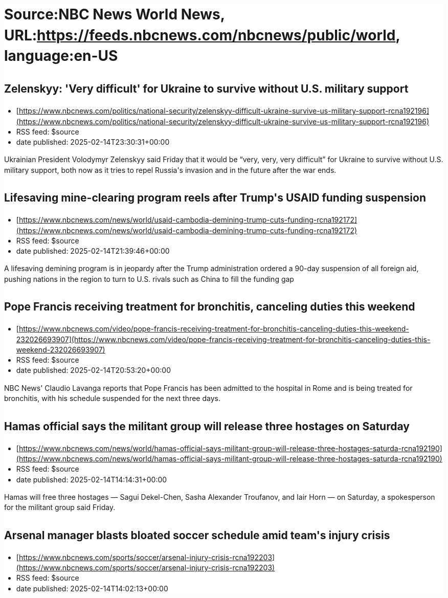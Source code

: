 # Source:NBC News World News, URL:https://feeds.nbcnews.com/nbcnews/public/world, language:en-US

## Zelenskyy: 'Very difficult' for Ukraine to survive without U.S. military support
 - [https://www.nbcnews.com/politics/national-security/zelenskyy-difficult-ukraine-survive-us-military-support-rcna192196](https://www.nbcnews.com/politics/national-security/zelenskyy-difficult-ukraine-survive-us-military-support-rcna192196)
 - RSS feed: $source
 - date published: 2025-02-14T23:30:31+00:00

Ukrainian President Volodymyr Zelenskyy said Friday that it would be “very, very, very difficult” for Ukraine to survive without U.S. military support, both now as it tries to repel Russia's invasion and in the future after the war ends.

## Lifesaving mine-clearing program reels after Trump's USAID funding suspension
 - [https://www.nbcnews.com/news/world/usaid-cambodia-demining-trump-cuts-funding-rcna192172](https://www.nbcnews.com/news/world/usaid-cambodia-demining-trump-cuts-funding-rcna192172)
 - RSS feed: $source
 - date published: 2025-02-14T21:39:46+00:00

A lifesaving demining program is in jeopardy after the Trump administration ordered a 90-day suspension of all foreign aid, pushing nations in the region to turn to U.S. rivals such as China to fill the funding gap

## Pope Francis receiving treatment for bronchitis, canceling duties this weekend
 - [https://www.nbcnews.com/video/pope-francis-receiving-treatment-for-bronchitis-canceling-duties-this-weekend-232026693907](https://www.nbcnews.com/video/pope-francis-receiving-treatment-for-bronchitis-canceling-duties-this-weekend-232026693907)
 - RSS feed: $source
 - date published: 2025-02-14T20:53:20+00:00

NBC News' Claudio Lavanga reports that Pope Francis has been admitted to the hospital in Rome and is being treated for bronchitis, with his schedule suspended for the next three days.

## Hamas official says the militant group will release three hostages on Saturday
 - [https://www.nbcnews.com/news/world/hamas-official-says-militant-group-will-release-three-hostages-saturda-rcna192190](https://www.nbcnews.com/news/world/hamas-official-says-militant-group-will-release-three-hostages-saturda-rcna192190)
 - RSS feed: $source
 - date published: 2025-02-14T14:14:31+00:00

Hamas will free three hostages — Sagui Dekel-Chen, Sasha Alexander Troufanov, and Iair Horn — on Saturday, a spokesperson for the militant group said Friday.

## Arsenal manager blasts bloated soccer schedule amid team's injury crisis
 - [https://www.nbcnews.com/sports/soccer/arsenal-injury-crisis-rcna192203](https://www.nbcnews.com/sports/soccer/arsenal-injury-crisis-rcna192203)
 - RSS feed: $source
 - date published: 2025-02-14T14:02:13+00:00
